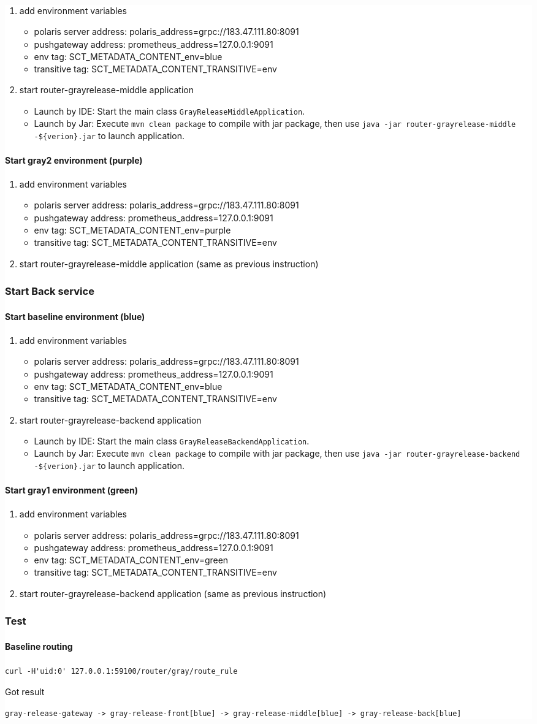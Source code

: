 1. add environment variables

   - polaris server address: polaris_address=grpc://183.47.111.80:8091
   - pushgateway address: prometheus_address=127.0.0.1:9091
   - env tag: SCT_METADATA_CONTENT_env=blue
   - transitive tag: SCT_METADATA_CONTENT_TRANSITIVE=env
   
2. start router-grayrelease-middle application

    - Launch by IDE: Start the main class `GrayReleaseMiddleApplication`.
    - Launch by Jar: Execute `mvn clean package` to compile with jar package, then use `java -jar router-grayrelease-middle-${verion}.jar` to launch application.

#### Start gray2 environment (purple)

1. add environment variables

   - polaris server address: polaris_address=grpc://183.47.111.80:8091
   - pushgateway address: prometheus_address=127.0.0.1:9091
   - env tag: SCT_METADATA_CONTENT_env=purple
   - transitive tag: SCT_METADATA_CONTENT_TRANSITIVE=env
   
2. start router-grayrelease-middle application (same as previous instruction) 

### Start Back service

#### Start baseline environment (blue)
   
1. add environment variables

   - polaris server address: polaris_address=grpc://183.47.111.80:8091
   - pushgateway address: prometheus_address=127.0.0.1:9091
   - env tag: SCT_METADATA_CONTENT_env=blue
   - transitive tag: SCT_METADATA_CONTENT_TRANSITIVE=env

2. start router-grayrelease-backend application

    - Launch by IDE: Start the main class `GrayReleaseBackendApplication`.
    - Launch by Jar: Execute `mvn clean package` to compile with jar package, then use `java -jar router-grayrelease-backend-${verion}.jar` to launch application.

#### Start gray1 environment (green)

1. add environment variables

   - polaris server address: polaris_address=grpc://183.47.111.80:8091
   - pushgateway address: prometheus_address=127.0.0.1:9091
   - env tag: SCT_METADATA_CONTENT_env=green
   - transitive tag: SCT_METADATA_CONTENT_TRANSITIVE=env
   
2. start router-grayrelease-backend application (same as previous instruction) 

### Test

#### Baseline routing

````
curl -H'uid:0' 127.0.0.1:59100/router/gray/route_rule
````
Got result
````
gray-release-gateway -> gray-release-front[blue] -> gray-release-middle[blue] -> gray-release-back[blue]
````
